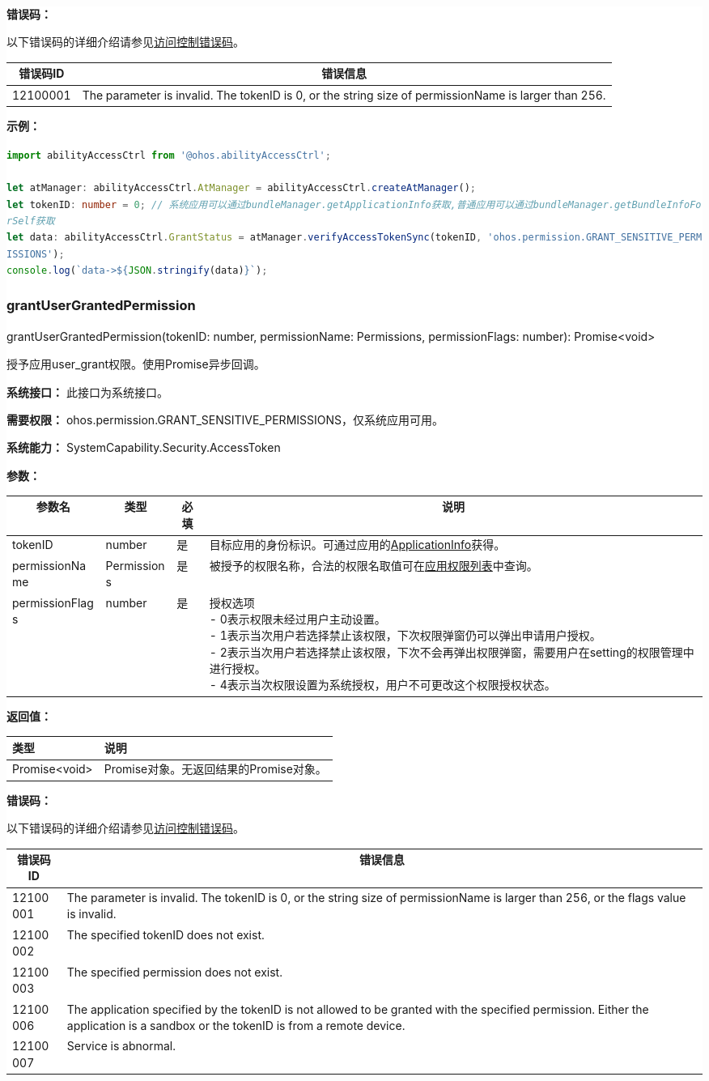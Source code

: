 **错误码：**

以下错误码的详细介绍请参见[访问控制错误码](../errorcodes/errorcode-access-token.md)。

| 错误码ID | 错误信息 |
| -------- | -------- |
| 12100001 | The parameter is invalid. The tokenID is 0, or the string size of permissionName is larger than 256. |

**示例：**

```ts
import abilityAccessCtrl from '@ohos.abilityAccessCtrl';

let atManager: abilityAccessCtrl.AtManager = abilityAccessCtrl.createAtManager();
let tokenID: number = 0; // 系统应用可以通过bundleManager.getApplicationInfo获取,普通应用可以通过bundleManager.getBundleInfoForSelf获取
let data: abilityAccessCtrl.GrantStatus = atManager.verifyAccessTokenSync(tokenID, 'ohos.permission.GRANT_SENSITIVE_PERMISSIONS');
console.log(`data->${JSON.stringify(data)}`);
```

### grantUserGrantedPermission

grantUserGrantedPermission(tokenID: number, permissionName: Permissions, permissionFlags: number): Promise&lt;void&gt;

授予应用user_grant权限。使用Promise异步回调。

**系统接口：** 此接口为系统接口。

**需要权限：** ohos.permission.GRANT_SENSITIVE_PERMISSIONS，仅系统应用可用。

**系统能力：** SystemCapability.Security.AccessToken

**参数：**

| 参数名    | 类型                | 必填 | 说明                                                         |
| --------- | ------------------- | ---- | ------------------------------------------------------------ |
| tokenID      | number              | 是   | 目标应用的身份标识。可通过应用的[ApplicationInfo](js-apis-bundleManager-applicationInfo.md)获得。            |
| permissionName | Permissions              | 是   | 被授予的权限名称，合法的权限名取值可在[应用权限列表](../../security/AccessToken/permissions-for-all.md)中查询。 |
| permissionFlags  | number | 是   | 授权选项<br>- 0表示权限未经过用户主动设置。<br>- 1表示当次用户若选择禁止该权限，下次权限弹窗仍可以弹出申请用户授权。<br>- 2表示当次用户若选择禁止该权限，下次不会再弹出权限弹窗，需要用户在setting的权限管理中进行授权。<br>- 4表示当次权限设置为系统授权，用户不可更改这个权限授权状态。 |

**返回值：**

| 类型          | 说明                                |
| :------------ | :---------------------------------- |
| Promise&lt;void&gt; | Promise对象。无返回结果的Promise对象。 |

**错误码：**

以下错误码的详细介绍请参见[访问控制错误码](../errorcodes/errorcode-access-token.md)。

| 错误码ID | 错误信息 |
| -------- | -------- |
| 12100001 | The parameter is invalid. The tokenID is 0, or the string size of permissionName is larger than 256, or the flags value is invalid. |
| 12100002 | The specified tokenID does not exist. |
| 12100003 | The specified permission does not exist. |
| 12100006 | The application specified by the tokenID is not allowed to be granted with the specified permission. Either the application is a sandbox or the tokenID is from a remote device. |
| 12100007 | Service is abnormal. |
